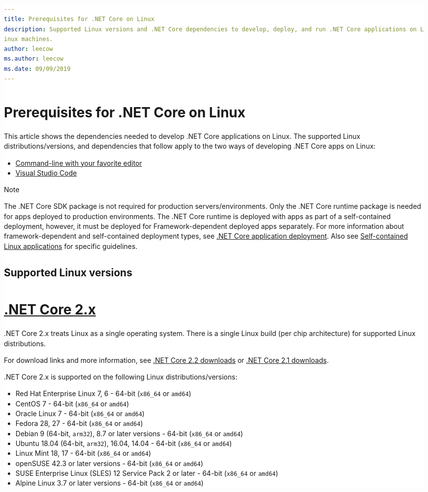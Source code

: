 ```yaml
---
title: Prerequisites for .NET Core on Linux
description: Supported Linux versions and .NET Core dependencies to develop, deploy, and run .NET Core applications on Linux machines.
author: leecow
ms.author: leecow
ms.date: 09/09/2019
---
```

# Prerequisites for .NET Core on Linux

This article shows the dependencies needed to develop .NET Core applications on Linux. The supported Linux distributions/versions, and dependencies that follow apply to the two ways of developing .NET Core apps on Linux:

* [Command-line with your favorite editor](tutorials/using-with-xplat-cli.md)
* [Visual Studio Code](https://code.visualstudio.com/)

> [!NOTE]
> The .NET Core SDK package is not required for production servers/environments. Only the .NET Core runtime package is needed for apps deployed to production environments. The .NET Core runtime is deployed with apps as part of a self-contained deployment, however, it must be deployed for Framework-dependent deployed apps separately. For more information about framework-dependent and self-contained deployment types, see [.NET Core application deployment](./deploying/index.md). Also see [Self-contained Linux applications](https://github.com/dotnet/core/blob/master/Documentation/self-contained-linux-apps.md) for specific guidelines.

## Supported Linux versions

# [.NET Core 2.x](#tab/netcore2x)

.NET Core 2.x treats Linux as a single operating system. There is a single Linux build (per chip architecture) for supported Linux distributions. 

For download links and more information, see [.NET Core 2.2 downloads](https://dotnet.microsoft.com/download/dotnet-core/2.2) or [.NET Core 2.1 downloads](https://dotnet.microsoft.com/download/dotnet-core/2.1).

.NET Core 2.x is supported on the following Linux distributions/versions:

* Red Hat Enterprise Linux 7, 6 - 64-bit (`x86_64` or `amd64`)
* CentOS 7  - 64-bit (`x86_64` or `amd64`) 
* Oracle Linux 7 - 64-bit (`x86_64` or `amd64`) 
* Fedora 28, 27 - 64-bit (`x86_64` or `amd64`) 
* Debian 9 (64-bit, `arm32`), 8.7 or later versions - 64-bit (`x86_64` or `amd64`)
* Ubuntu 18.04 (64-bit, `arm32`), 16.04, 14.04 - 64-bit (`x86_64` or `amd64`)
* Linux Mint 18, 17 - 64-bit (`x86_64` or `amd64`)
* openSUSE 42.3 or later versions - 64-bit (`x86_64` or `amd64`)
* SUSE Enterprise Linux (SLES) 12 Service Pack 2 or later - 64-bit (`x86_64` or `amd64`)
* Alpine Linux 3.7 or later versions - 64-bit (`x86_64` or `amd64`)
